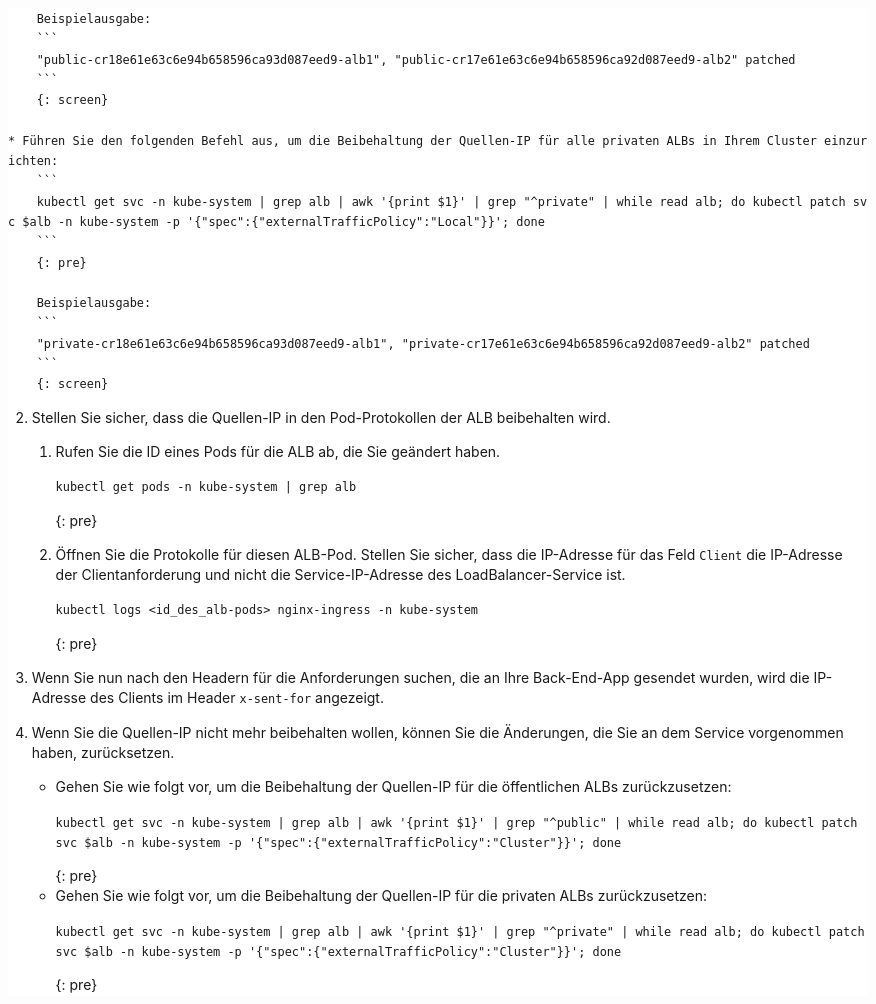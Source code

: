         Beispielausgabe:
        ```
        "public-cr18e61e63c6e94b658596ca93d087eed9-alb1", "public-cr17e61e63c6e94b658596ca92d087eed9-alb2" patched
        ```
        {: screen}

    * Führen Sie den folgenden Befehl aus, um die Beibehaltung der Quellen-IP für alle privaten ALBs in Ihrem Cluster einzurichten:
        ```
        kubectl get svc -n kube-system | grep alb | awk '{print $1}' | grep "^private" | while read alb; do kubectl patch svc $alb -n kube-system -p '{"spec":{"externalTrafficPolicy":"Local"}}'; done
        ```
        {: pre}

        Beispielausgabe:
        ```
        "private-cr18e61e63c6e94b658596ca93d087eed9-alb1", "private-cr17e61e63c6e94b658596ca92d087eed9-alb2" patched
        ```
        {: screen}

2. Stellen Sie sicher, dass die Quellen-IP in den Pod-Protokollen der ALB beibehalten wird.
    1. Rufen Sie die ID eines Pods für die ALB ab, die Sie geändert haben.
        ```
        kubectl get pods -n kube-system | grep alb
        ```
        {: pre}

    2. Öffnen Sie die Protokolle für diesen ALB-Pod. Stellen Sie sicher, dass die IP-Adresse für das Feld `Client` die IP-Adresse der Clientanforderung und nicht die Service-IP-Adresse des LoadBalancer-Service ist.
        ```
        kubectl logs <id_des_alb-pods> nginx-ingress -n kube-system
        ```
        {: pre}

3. Wenn Sie nun nach den Headern für die Anforderungen suchen, die an Ihre Back-End-App gesendet wurden, wird die IP-Adresse des Clients im Header `x-sent-for` angezeigt.

4. Wenn Sie die Quellen-IP nicht mehr beibehalten wollen, können Sie die Änderungen, die Sie an dem Service vorgenommen haben, zurücksetzen.
    * Gehen Sie wie folgt vor, um die Beibehaltung der Quellen-IP für die öffentlichen ALBs zurückzusetzen:
        ```
        kubectl get svc -n kube-system | grep alb | awk '{print $1}' | grep "^public" | while read alb; do kubectl patch svc $alb -n kube-system -p '{"spec":{"externalTrafficPolicy":"Cluster"}}'; done
        ```
        {: pre}
    * Gehen Sie wie folgt vor, um die Beibehaltung der Quellen-IP für die privaten ALBs zurückzusetzen:
        ```
        kubectl get svc -n kube-system | grep alb | awk '{print $1}' | grep "^private" | while read alb; do kubectl patch svc $alb -n kube-system -p '{"spec":{"externalTrafficPolicy":"Cluster"}}'; done
        ```
        {: pre}
